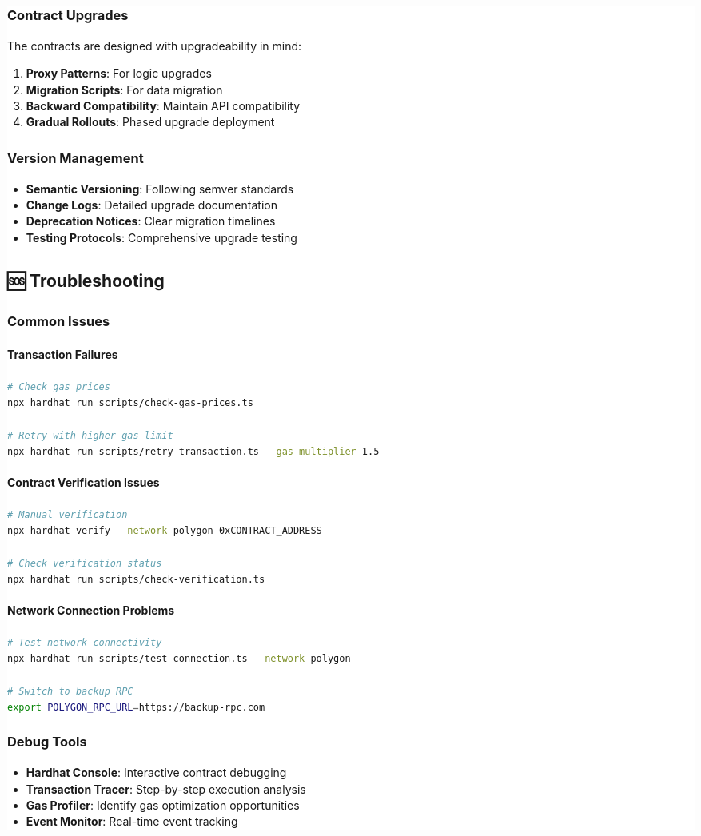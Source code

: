 ### Contract Upgrades

The contracts are designed with upgradeability in mind:

1. **Proxy Patterns**: For logic upgrades
2. **Migration Scripts**: For data migration
3. **Backward Compatibility**: Maintain API compatibility
4. **Gradual Rollouts**: Phased upgrade deployment

### Version Management

- **Semantic Versioning**: Following semver standards
- **Change Logs**: Detailed upgrade documentation
- **Deprecation Notices**: Clear migration timelines
- **Testing Protocols**: Comprehensive upgrade testing

## 🆘 Troubleshooting

### Common Issues

#### Transaction Failures
```bash
# Check gas prices
npx hardhat run scripts/check-gas-prices.ts

# Retry with higher gas limit
npx hardhat run scripts/retry-transaction.ts --gas-multiplier 1.5
```

#### Contract Verification Issues
```bash
# Manual verification
npx hardhat verify --network polygon 0xCONTRACT_ADDRESS

# Check verification status
npx hardhat run scripts/check-verification.ts
```

#### Network Connection Problems
```bash
# Test network connectivity
npx hardhat run scripts/test-connection.ts --network polygon

# Switch to backup RPC
export POLYGON_RPC_URL=https://backup-rpc.com
```

### Debug Tools

- **Hardhat Console**: Interactive contract debugging
- **Transaction Tracer**: Step-by-step execution analysis
- **Gas Profiler**: Identify gas optimization opportunities
- **Event Monitor**: Real-time event tracking
